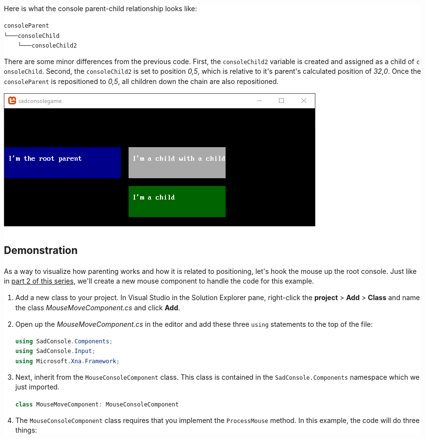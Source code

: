 Here is what the console parent-child relationship looks like:

```undefined
consoleParent
└───consoleChild
    └───consoleChild2
```

There are some minor differences from the previous code. First, the `consoleChild2` variable is created and assigned as a child of `consoleChild`. Second, the `consoleChild2` is set to position *0,5*, which is relative to it's parent's calculated position of *32,0*. Once the `consoleParent` is repositioned to *0,5*, all children down the chain are also repositioned.

![console with multiple children in the chain](images/part-3-children-3-multiple.png)

## Demonstration

As a way to visualize how parenting works and how it is related to positioning, let's hook the mouse up the root console. Just like in [part 2 of this series](part-2-input.md), we'll create a new mouse component to handle the code for this example.

01. Add a new class to your project. In Visual Studio in the Solution Explorer pane, right-click the **project** > **Add** > **Class** and name the class *MouseMoveComponent.cs* and click **Add**.

01. Open up the *MouseMoveComponent.cs* in the editor and add these three `using` statements to the top of the file:

    ```csharp
    using SadConsole.Components;
    using SadConsole.Input;
    using Microsoft.Xna.Framework;
    ```

01. Next, inherit from the `MouseConsoleComponent` class. This class is contained in the `SadConsole.Components` namespace which we just imported.

    ```csharp
    class MouseMoveComponent: MouseConsoleComponent
    ```

01. The `MouseConsoleComponent` class requires that you implement the `ProcessMouse` method. In this example, the code will do three things:
